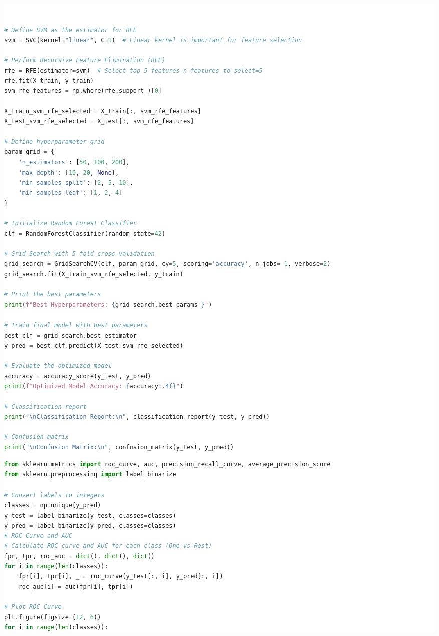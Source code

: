 ```python


# Define SVM as the estimator for RFE
svm = SVC(kernel="linear", C=1)  # Linear kernel is important for feature selection

# Perform Recursive Feature Elimination (RFE)
rfe = RFE(estimator=svm)  # Select top 5 features n_features_to_select=5
rfe.fit(X_train, y_train)
svm_rfe_features = np.where(rfe.support_)[0]

X_train_svm_rfe_selected = X_train[:, svm_rfe_features]
X_test_svm_rfe_selected = X_test[:, svm_rfe_features]

# Define hyperparameter grid
param_grid = {
    'n_estimators': [50, 100, 200],
    'max_depth': [10, 20, None],
    'min_samples_split': [2, 5, 10],
    'min_samples_leaf': [1, 2, 4]
}

# Initialize Random Forest Classifier
clf = RandomForestClassifier(random_state=42)

# Grid Search with 5-fold cross-validation
grid_search = GridSearchCV(clf, param_grid, cv=5, scoring='accuracy', n_jobs=-1, verbose=2)
grid_search.fit(X_train_svm_rfe_selected, y_train)

# Print the best parameters
print(f"Best Hyperparameters: {grid_search.best_params_}")

# Train final model with best parameters
best_clf = grid_search.best_estimator_
y_pred = best_clf.predict(X_test_svm_rfe_selected)

# Evaluate the optimized model
accuracy = accuracy_score(y_test, y_pred)
print(f"Optimized Model Accuracy: {accuracy:.4f}")

# Classification report
print("\nClassification Report:\n", classification_report(y_test, y_pred))

# Confusion matrix
print("\nConfusion Matrix:\n", confusion_matrix(y_test, y_pred))
```

```python
from sklearn.metrics import roc_curve, auc, precision_recall_curve, average_precision_score
from sklearn.preprocessing import label_binarize

# Convert labels to integers
classes = np.unique(y_pred)
y_test = label_binarize(y_test, classes=classes)
y_pred = label_binarize(y_pred, classes=classes)
# ROC Curve and AUC
# Calculate ROC curve and AUC for each class (One-vs-Rest)
fpr, tpr, roc_auc = dict(), dict(), dict()
for i in range(len(classes)):
    fpr[i], tpr[i], _ = roc_curve(y_test[:, i], y_pred[:, i])
    roc_auc[i] = auc(fpr[i], tpr[i])

# Plot ROC Curve
plt.figure(figsize=(12, 6))
for i in range(len(classes)):
```